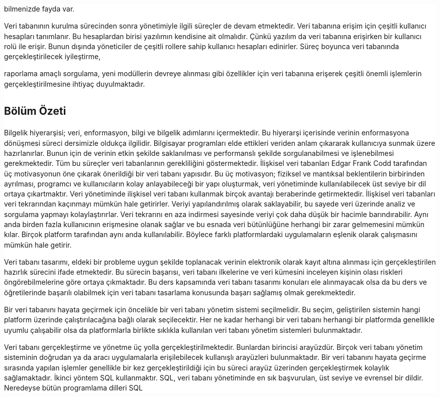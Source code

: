 bilmenizde fayda var.
>
Veri tabanının kurulma sürecinden sonra yönetimiyle ilgili süreçler de
devam etmektedir. Veri tabanına erişim için çeşitli kullanıcı
hesapları tanımlanır. Bu hesaplardan birisi yazılımın kendisine ait
olmalıdır. Çünkü yazılım da veri tabanına erişirken bir kullanıcı rolü
ile erişir. Bunun dışında yöneticiler de çeşitli rollere sahip
kullanıcı hesapları edinirler. Süreç boyunca veri tabanında
gerçekleştirilecek iyileştirme,
>
raporlama amaçlı sorgulama, yeni modüllerin devreye alınması gibi
özellikler için veri tabanına erişerek çeşitli önemli işlemlerin
gerçekleştirilmesine ihtiyaç duyulmaktadır.

## Bölüm Özeti

Bilgelik hiyerarşisi; veri, enformasyon, bilgi ve bilgelik adımlarını
içermektedir. Bu hiyerarşi içerisinde verinin enformasyona dönüşmesi
süreci dersimizle oldukça ilgilidir. Bilgisayar programları elde
ettikleri veriden anlam çıkararak kullanıcıya sunmak üzere
hazırlanırlar. Bunun için de verinin etkin şekilde saklanılması ve
performanslı şekilde sorgulanabilmesi ve işlenebilmesi gerekmektedir.
Tüm bu süreçler veri tabanlarının gerekliliğini göstermektedir.
İlişkisel veri tabanları Edgar Frank Codd tarafından üç motivasyonun
öne çıkarak önerildiği bir veri tabanı yapısıdır. Bu üç motivasyon;
fiziksel ve mantıksal beklentilerin birbirinden ayrılması, programcı
ve kullanıcıların kolay anlayabileceği bir yapı oluşturmak, veri
yönetiminde kullanılabilecek üst seviye bir dil ortaya çıkartmaktır.
Veri yönetiminde ilişkisel veri tabanı kullanmak birçok avantajı
beraberinde getirmektedir. İlişkisel veri tabanları veri tekrarından
kaçınmayı mümkün hale getirirler. Veriyi yapılandırılmış olarak
saklayabilir, bu sayede veri üzerinde analiz ve sorgulama yapmayı
kolaylaştırırlar. Veri tekrarını en aza indirmesi sayesinde veriyi çok
daha düşük bir hacimle barındırabilir. Aynı anda birden fazla
kullanıcının erişmesine olanak sağlar ve bu esnada veri bütünlüğüne
herhangi bir zarar gelmemesini mümkün kılar. Birçok platform
tarafından aynı anda kullanılabilir. Böylece farklı platformlardaki
uygulamaların eşlenik olarak çalışmasını mümkün hale getirir.
>
Veri tabanı tasarımı, eldeki bir probleme uygun şekilde toplanacak
verinin elektronik olarak kayıt altına alınması için gerçekleştirilen
hazırlık sürecini ifade etmektedir. Bu sürecin başarısı, veri tabanı
ilkelerine ve veri kümesini inceleyen kişinin olası riskleri
öngörebilmelerine göre ortaya çıkmaktadır. Bu ders kapsamında veri
tabanı tasarımı konuları ele alınmayacak olsa da bu ders ve
öğretilerinde başarılı olabilmek için veri tabanı tasarlama konusunda
başarı sağlamış olmak gerekmektedir.
>
Bir veri tabanını hayata geçirmek için öncelikle bir veri tabanı
yönetim sistemi seçilmelidir. Bu seçim, geliştirilen sistemin hangi
platform üzerinde çalıştırılacağına bağlı olarak seçilecektir. Her ne
kadar herhangi bir veri tabanı herhangi bir platformda genellikle
uyumlu çalışabilir olsa da platformlarla birlikte sıklıkla kullanılan
veri tabanı yönetim sistemleri bulunmaktadır.
>
Veri tabanı gerçekleştirme ve yönetme üç yolla gerçekleştirilmektedir.
Bunlardan birincisi arayüzdür. Birçok veri tabanı yönetim sisteminin
doğrudan ya da aracı uygulamalarla erişilebilecek kullanışlı
arayüzleri bulunmaktadır. Bir veri tabanını hayata geçirme sırasında
yapılan işlemler genellikle bir kez gerçekleştirildiği için bu süreci
arayüz üzerinden gerçekleştirmek kolaylık sağlamaktadır. İkinci yöntem
SQL kullanmaktır. SQL, veri tabanı yönetiminde en sık başvurulan, üst
seviye ve evrensel bir dildir. Neredeyse bütün programlama dilleri SQL